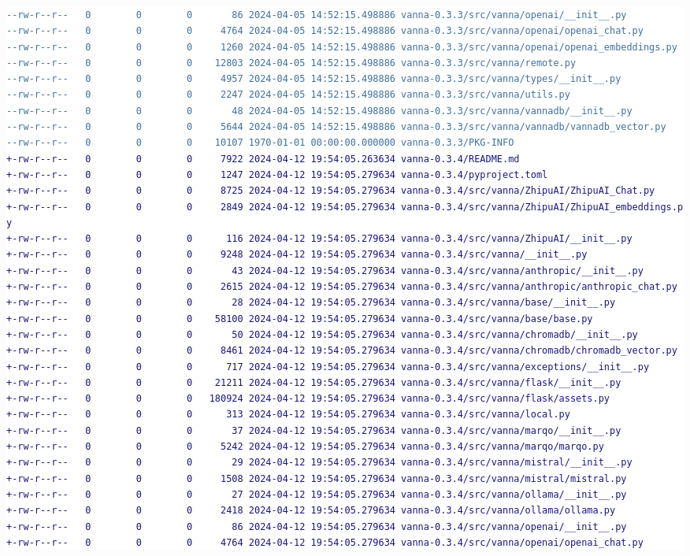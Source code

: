 ```diff
--rw-r--r--   0        0        0       86 2024-04-05 14:52:15.498886 vanna-0.3.3/src/vanna/openai/__init__.py
--rw-r--r--   0        0        0     4764 2024-04-05 14:52:15.498886 vanna-0.3.3/src/vanna/openai/openai_chat.py
--rw-r--r--   0        0        0     1260 2024-04-05 14:52:15.498886 vanna-0.3.3/src/vanna/openai/openai_embeddings.py
--rw-r--r--   0        0        0    12803 2024-04-05 14:52:15.498886 vanna-0.3.3/src/vanna/remote.py
--rw-r--r--   0        0        0     4957 2024-04-05 14:52:15.498886 vanna-0.3.3/src/vanna/types/__init__.py
--rw-r--r--   0        0        0     2247 2024-04-05 14:52:15.498886 vanna-0.3.3/src/vanna/utils.py
--rw-r--r--   0        0        0       48 2024-04-05 14:52:15.498886 vanna-0.3.3/src/vanna/vannadb/__init__.py
--rw-r--r--   0        0        0     5644 2024-04-05 14:52:15.498886 vanna-0.3.3/src/vanna/vannadb/vannadb_vector.py
--rw-r--r--   0        0        0    10107 1970-01-01 00:00:00.000000 vanna-0.3.3/PKG-INFO
+-rw-r--r--   0        0        0     7922 2024-04-12 19:54:05.263634 vanna-0.3.4/README.md
+-rw-r--r--   0        0        0     1247 2024-04-12 19:54:05.279634 vanna-0.3.4/pyproject.toml
+-rw-r--r--   0        0        0     8725 2024-04-12 19:54:05.279634 vanna-0.3.4/src/vanna/ZhipuAI/ZhipuAI_Chat.py
+-rw-r--r--   0        0        0     2849 2024-04-12 19:54:05.279634 vanna-0.3.4/src/vanna/ZhipuAI/ZhipuAI_embeddings.py
+-rw-r--r--   0        0        0      116 2024-04-12 19:54:05.279634 vanna-0.3.4/src/vanna/ZhipuAI/__init__.py
+-rw-r--r--   0        0        0     9248 2024-04-12 19:54:05.279634 vanna-0.3.4/src/vanna/__init__.py
+-rw-r--r--   0        0        0       43 2024-04-12 19:54:05.279634 vanna-0.3.4/src/vanna/anthropic/__init__.py
+-rw-r--r--   0        0        0     2615 2024-04-12 19:54:05.279634 vanna-0.3.4/src/vanna/anthropic/anthropic_chat.py
+-rw-r--r--   0        0        0       28 2024-04-12 19:54:05.279634 vanna-0.3.4/src/vanna/base/__init__.py
+-rw-r--r--   0        0        0    58100 2024-04-12 19:54:05.279634 vanna-0.3.4/src/vanna/base/base.py
+-rw-r--r--   0        0        0       50 2024-04-12 19:54:05.279634 vanna-0.3.4/src/vanna/chromadb/__init__.py
+-rw-r--r--   0        0        0     8461 2024-04-12 19:54:05.279634 vanna-0.3.4/src/vanna/chromadb/chromadb_vector.py
+-rw-r--r--   0        0        0      717 2024-04-12 19:54:05.279634 vanna-0.3.4/src/vanna/exceptions/__init__.py
+-rw-r--r--   0        0        0    21211 2024-04-12 19:54:05.279634 vanna-0.3.4/src/vanna/flask/__init__.py
+-rw-r--r--   0        0        0   180924 2024-04-12 19:54:05.279634 vanna-0.3.4/src/vanna/flask/assets.py
+-rw-r--r--   0        0        0      313 2024-04-12 19:54:05.279634 vanna-0.3.4/src/vanna/local.py
+-rw-r--r--   0        0        0       37 2024-04-12 19:54:05.279634 vanna-0.3.4/src/vanna/marqo/__init__.py
+-rw-r--r--   0        0        0     5242 2024-04-12 19:54:05.279634 vanna-0.3.4/src/vanna/marqo/marqo.py
+-rw-r--r--   0        0        0       29 2024-04-12 19:54:05.279634 vanna-0.3.4/src/vanna/mistral/__init__.py
+-rw-r--r--   0        0        0     1508 2024-04-12 19:54:05.279634 vanna-0.3.4/src/vanna/mistral/mistral.py
+-rw-r--r--   0        0        0       27 2024-04-12 19:54:05.279634 vanna-0.3.4/src/vanna/ollama/__init__.py
+-rw-r--r--   0        0        0     2418 2024-04-12 19:54:05.279634 vanna-0.3.4/src/vanna/ollama/ollama.py
+-rw-r--r--   0        0        0       86 2024-04-12 19:54:05.279634 vanna-0.3.4/src/vanna/openai/__init__.py
+-rw-r--r--   0        0        0     4764 2024-04-12 19:54:05.279634 vanna-0.3.4/src/vanna/openai/openai_chat.py
```